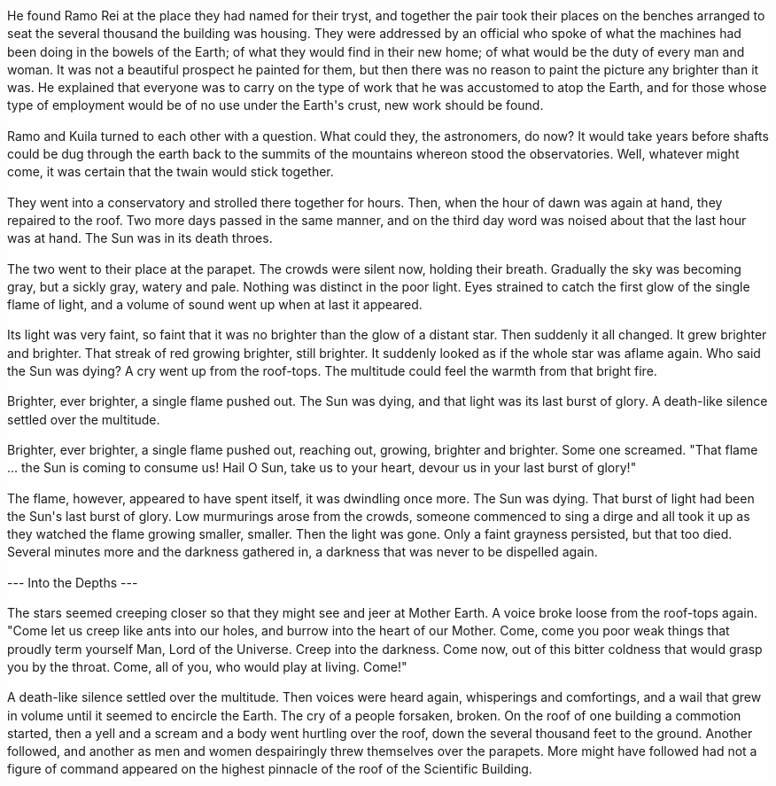 He found Ramo Rei at the place they had named for their tryst, and together the pair took their places on the benches arranged to seat the several thousand the building was housing. They were addressed by an official who spoke of what the machines had been doing in the bowels of the Earth; of what they would find in their new home; of what would be the duty of every man and woman. It was not a beautiful prospect he painted for them, but then there was no reason to paint the picture any brighter than it was. He explained that everyone was to carry on the type of work that he was accustomed to atop the Earth, and for those whose type of employment would be of no use under the Earth's crust, new work should be found.

Ramo and Kuila turned to each other with a question. What could they, the astronomers, do now? It would take years before shafts could be dug through the earth back to the summits of the mountains whereon stood the observatories. Well, whatever might come, it was certain that the twain would stick together.

They went into a conservatory and strolled there together for hours. Then, when the hour of dawn was again at hand, they repaired to the roof. Two more days passed in the same manner, and on the third day word was noised about that the last hour was at hand. The Sun was in its death throes.

The two went to their place at the parapet. The crowds were silent now, holding their breath. Gradually the sky was becoming gray, but a sickly gray, watery and pale. Nothing was distinct in the poor light. Eyes strained to catch the first glow of the single flame of light, and a volume of sound went up when at last it appeared.

Its light was very faint, so faint that it was no brighter than the glow of a distant star. Then suddenly it all changed. It grew brighter and brighter. That streak of red growing brighter, still brighter. It suddenly looked as if the whole star was aflame again. Who said the Sun was dying? A cry went up from the roof-tops. The multitude could feel the warmth from that bright fire.


Brighter, ever brighter, a single flame pushed out. The Sun was dying, and that light was its last burst of glory. A death-like silence settled over the multitude.

Brighter, ever brighter, a single flame pushed out, reaching out, growing, brighter and brighter. Some one screamed. "That flame ... the Sun is coming to consume us! Hail O Sun, take us to your heart, devour us in your last burst of glory!"

The flame, however, appeared to have spent itself, it was dwindling once more. The Sun was dying. That burst of light had been the Sun's last burst of glory. Low murmurings arose from the crowds, someone commenced to sing a dirge and all took it up as they watched the flame growing smaller, smaller. Then the light was gone. Only a faint grayness persisted, but that too died. Several minutes more and the darkness gathered in, a darkness that was never to be dispelled again.

--- Into the Depths --- 

The stars seemed creeping closer so that they might see and jeer at Mother Earth. A voice broke loose from the roof-tops again. "Come let us creep like ants into our holes, and burrow into the heart of our Mother. Come, come you poor weak things that proudly term yourself Man, Lord of the Universe. Creep into the darkness. Come now, out of this bitter coldness that would grasp you by the throat. Come, all of you, who would play at living. Come!"

A death-like silence settled over the multitude. Then voices were heard again, whisperings and comfortings, and a wail that grew in volume until it seemed to encircle the Earth. The cry of a people forsaken, broken. On the roof of one building a commotion started, then a yell and a scream and a body went hurtling over the roof, down the several thousand feet to the ground. Another followed, and another as men and women despairingly threw themselves over the parapets. More might have followed had not a figure of command appeared on the highest pinnacle of the roof of the Scientific Building.
